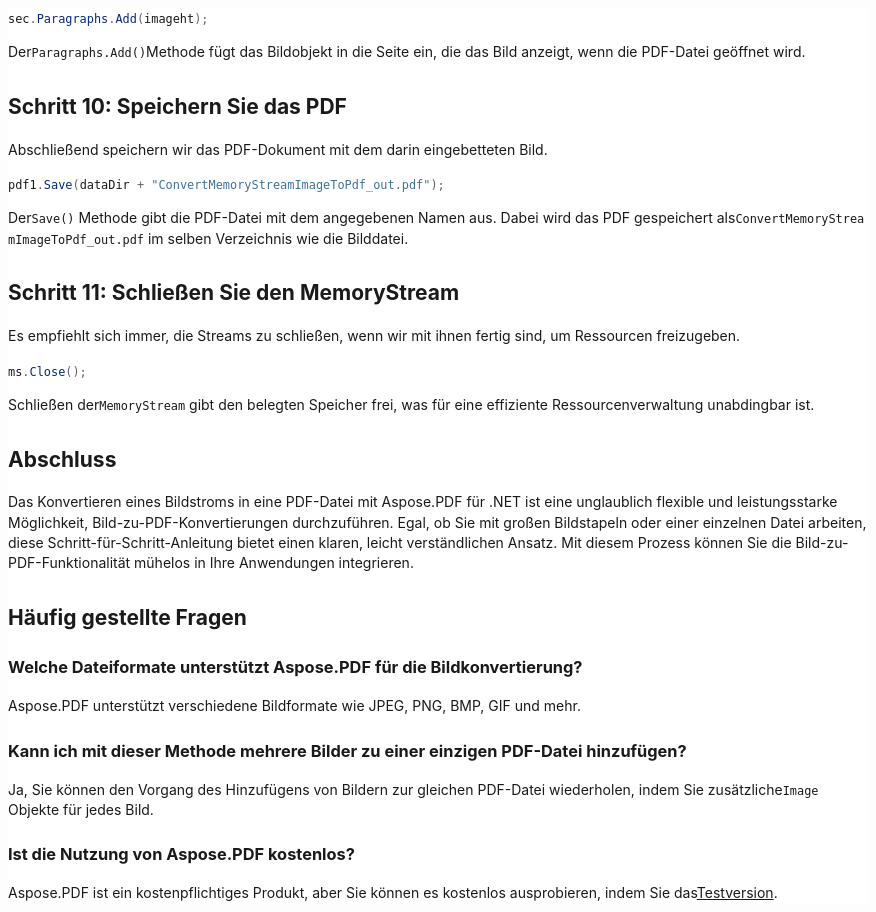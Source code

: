 ```csharp
sec.Paragraphs.Add(imageht);
```

 Der`Paragraphs.Add()`Methode fügt das Bildobjekt in die Seite ein, die das Bild anzeigt, wenn die PDF-Datei geöffnet wird.

## Schritt 10: Speichern Sie das PDF

Abschließend speichern wir das PDF-Dokument mit dem darin eingebetteten Bild.

```csharp
pdf1.Save(dataDir + "ConvertMemoryStreamImageToPdf_out.pdf");
```

 Der`Save()` Methode gibt die PDF-Datei mit dem angegebenen Namen aus. Dabei wird das PDF gespeichert als`ConvertMemoryStreamImageToPdf_out.pdf` im selben Verzeichnis wie die Bilddatei.

## Schritt 11: Schließen Sie den MemoryStream

Es empfiehlt sich immer, die Streams zu schließen, wenn wir mit ihnen fertig sind, um Ressourcen freizugeben.

```csharp
ms.Close();
```

Schließen der`MemoryStream` gibt den belegten Speicher frei, was für eine effiziente Ressourcenverwaltung unabdingbar ist.

## Abschluss

Das Konvertieren eines Bildstroms in eine PDF-Datei mit Aspose.PDF für .NET ist eine unglaublich flexible und leistungsstarke Möglichkeit, Bild-zu-PDF-Konvertierungen durchzuführen. Egal, ob Sie mit großen Bildstapeln oder einer einzelnen Datei arbeiten, diese Schritt-für-Schritt-Anleitung bietet einen klaren, leicht verständlichen Ansatz. Mit diesem Prozess können Sie die Bild-zu-PDF-Funktionalität mühelos in Ihre Anwendungen integrieren.

## Häufig gestellte Fragen

### Welche Dateiformate unterstützt Aspose.PDF für die Bildkonvertierung?
Aspose.PDF unterstützt verschiedene Bildformate wie JPEG, PNG, BMP, GIF und mehr.

### Kann ich mit dieser Methode mehrere Bilder zu einer einzigen PDF-Datei hinzufügen?
 Ja, Sie können den Vorgang des Hinzufügens von Bildern zur gleichen PDF-Datei wiederholen, indem Sie zusätzliche`Image` Objekte für jedes Bild.

### Ist die Nutzung von Aspose.PDF kostenlos?
 Aspose.PDF ist ein kostenpflichtiges Produkt, aber Sie können es kostenlos ausprobieren, indem Sie das[Testversion](https://releases.aspose.com/pdf/net/).
